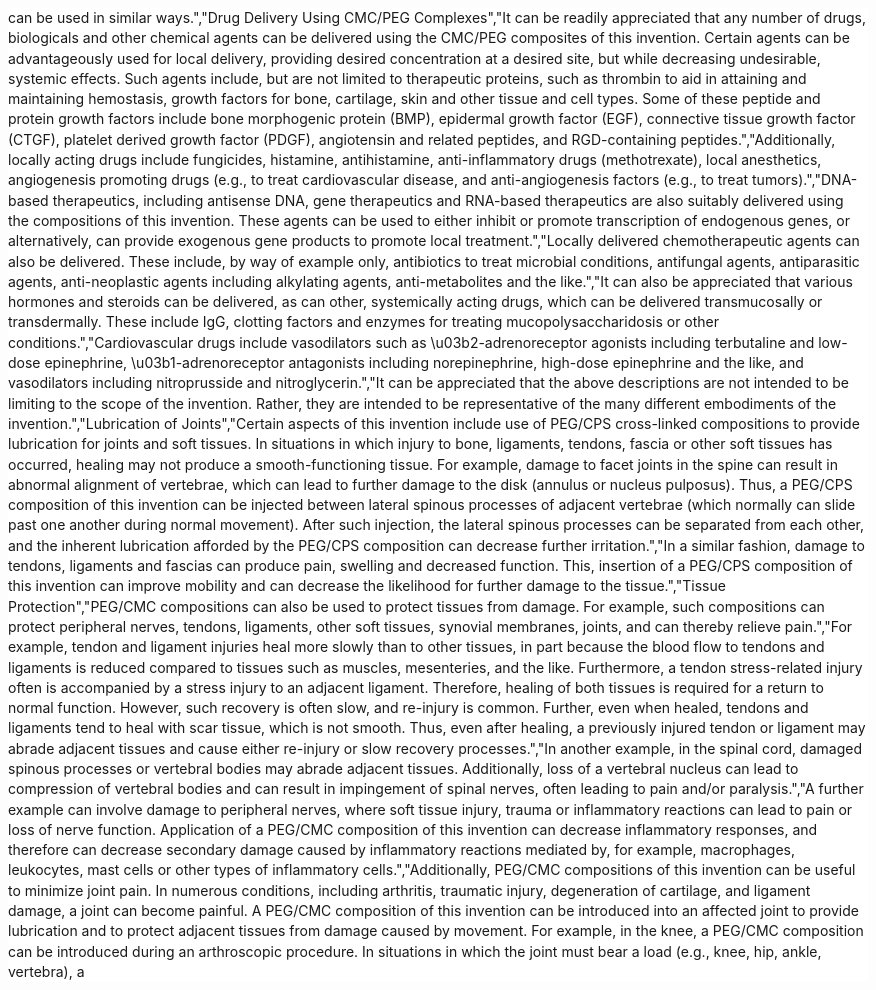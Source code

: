 can be used in similar ways.","Drug Delivery Using CMC\/PEG Complexes","It can be readily appreciated that any number of drugs, biologicals and other chemical agents can be delivered using the CMC\/PEG composites of this invention. Certain agents can be advantageously used for local delivery, providing desired concentration at a desired site, but while decreasing undesirable, systemic effects. Such agents include, but are not limited to therapeutic proteins, such as thrombin to aid in attaining and maintaining hemostasis, growth factors for bone, cartilage, skin and other tissue and cell types. Some of these peptide and protein growth factors include bone morphogenic protein (BMP), epidermal growth factor (EGF), connective tissue growth factor (CTGF), platelet derived growth factor (PDGF), angiotensin and related peptides, and RGD-containing peptides.","Additionally, locally acting drugs include fungicides, histamine, antihistamine, anti-inflammatory drugs (methotrexate), local anesthetics, angiogenesis promoting drugs (e.g., to treat cardiovascular disease, and anti-angiogenesis factors (e.g., to treat tumors).","DNA-based therapeutics, including antisense DNA, gene therapeutics and RNA-based therapeutics are also suitably delivered using the compositions of this invention. These agents can be used to either inhibit or promote transcription of endogenous genes, or alternatively, can provide exogenous gene products to promote local treatment.","Locally delivered chemotherapeutic agents can also be delivered. These include, by way of example only, antibiotics to treat microbial conditions, antifungal agents, antiparasitic agents, anti-neoplastic agents including alkylating agents, anti-metabolites and the like.","It can also be appreciated that various hormones and steroids can be delivered, as can other, systemically acting drugs, which can be delivered transmucosally or transdermally. These include IgG, clotting factors and enzymes for treating mucopolysaccharidosis or other conditions.","Cardiovascular drugs include vasodilators such as \u03b2-adrenoreceptor agonists including terbutaline and low-dose epinephrine, \u03b1-adrenoreceptor antagonists including norepinephrine, high-dose epinephrine and the like, and vasodilators including nitroprusside and nitroglycerin.","It can be appreciated that the above descriptions are not intended to be limiting to the scope of the invention. Rather, they are intended to be representative of the many different embodiments of the invention.","Lubrication of Joints","Certain aspects of this invention include use of PEG\/CPS cross-linked compositions to provide lubrication for joints and soft tissues. In situations in which injury to bone, ligaments, tendons, fascia or other soft tissues has occurred, healing may not produce a smooth-functioning tissue. For example, damage to facet joints in the spine can result in abnormal alignment of vertebrae, which can lead to further damage to the disk (annulus or nucleus pulposus). Thus, a PEG\/CPS composition of this invention can be injected between lateral spinous processes of adjacent vertebrae (which normally can slide past one another during normal movement). After such injection, the lateral spinous processes can be separated from each other, and the inherent lubrication afforded by the PEG\/CPS composition can decrease further irritation.","In a similar fashion, damage to tendons, ligaments and fascias can produce pain, swelling and decreased function. This, insertion of a PEG\/CPS composition of this invention can improve mobility and can decrease the likelihood for further damage to the tissue.","Tissue Protection","PEG\/CMC compositions can also be used to protect tissues from damage. For example, such compositions can protect peripheral nerves, tendons, ligaments, other soft tissues, synovial membranes, joints, and can thereby relieve pain.","For example, tendon and ligament injuries heal more slowly than to other tissues, in part because the blood flow to tendons and ligaments is reduced compared to tissues such as muscles, mesenteries, and the like. Furthermore, a tendon stress-related injury often is accompanied by a stress injury to an adjacent ligament. Therefore, healing of both tissues is required for a return to normal function. However, such recovery is often slow, and re-injury is common. Further, even when healed, tendons and ligaments tend to heal with scar tissue, which is not smooth. Thus, even after healing, a previously injured tendon or ligament may abrade adjacent tissues and cause either re-injury or slow recovery processes.","In another example, in the spinal cord, damaged spinous processes or vertebral bodies may abrade adjacent tissues. Additionally, loss of a vertebral nucleus can lead to compression of vertebral bodies and can result in impingement of spinal nerves, often leading to pain and\/or paralysis.","A further example can involve damage to peripheral nerves, where soft tissue injury, trauma or inflammatory reactions can lead to pain or loss of nerve function. Application of a PEG\/CMC composition of this invention can decrease inflammatory responses, and therefore can decrease secondary damage caused by inflammatory reactions mediated by, for example, macrophages, leukocytes, mast cells or other types of inflammatory cells.","Additionally, PEG\/CMC compositions of this invention can be useful to minimize joint pain. In numerous conditions, including arthritis, traumatic injury, degeneration of cartilage, and ligament damage, a joint can become painful. A PEG\/CMC composition of this invention can be introduced into an affected joint to provide lubrication and to protect adjacent tissues from damage caused by movement. For example, in the knee, a PEG\/CMC composition can be introduced during an arthroscopic procedure. In situations in which the joint must bear a load (e.g., knee, hip, ankle, vertebra), a